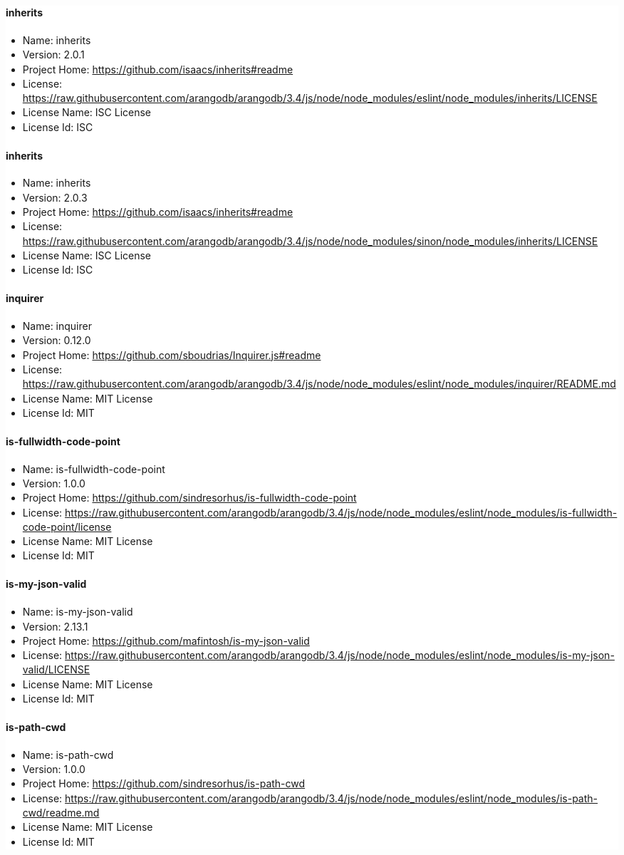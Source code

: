 #### inherits

* Name: inherits
* Version: 2.0.1
* Project Home: https://github.com/isaacs/inherits#readme
* License: https://raw.githubusercontent.com/arangodb/arangodb/3.4/js/node/node_modules/eslint/node_modules/inherits/LICENSE
* License Name: ISC License
* License Id: ISC

#### inherits

* Name: inherits
* Version: 2.0.3
* Project Home: https://github.com/isaacs/inherits#readme
* License: https://raw.githubusercontent.com/arangodb/arangodb/3.4/js/node/node_modules/sinon/node_modules/inherits/LICENSE
* License Name: ISC License
* License Id: ISC

#### inquirer

* Name: inquirer
* Version: 0.12.0
* Project Home: https://github.com/sboudrias/Inquirer.js#readme
* License: https://raw.githubusercontent.com/arangodb/arangodb/3.4/js/node/node_modules/eslint/node_modules/inquirer/README.md
* License Name: MIT License
* License Id: MIT

#### is-fullwidth-code-point

* Name: is-fullwidth-code-point
* Version: 1.0.0
* Project Home: https://github.com/sindresorhus/is-fullwidth-code-point
* License: https://raw.githubusercontent.com/arangodb/arangodb/3.4/js/node/node_modules/eslint/node_modules/is-fullwidth-code-point/license
* License Name: MIT License
* License Id: MIT

#### is-my-json-valid

* Name: is-my-json-valid
* Version: 2.13.1
* Project Home: https://github.com/mafintosh/is-my-json-valid
* License: https://raw.githubusercontent.com/arangodb/arangodb/3.4/js/node/node_modules/eslint/node_modules/is-my-json-valid/LICENSE
* License Name: MIT License
* License Id: MIT

#### is-path-cwd

* Name: is-path-cwd
* Version: 1.0.0
* Project Home: https://github.com/sindresorhus/is-path-cwd
* License: https://raw.githubusercontent.com/arangodb/arangodb/3.4/js/node/node_modules/eslint/node_modules/is-path-cwd/readme.md
* License Name: MIT License
* License Id: MIT

